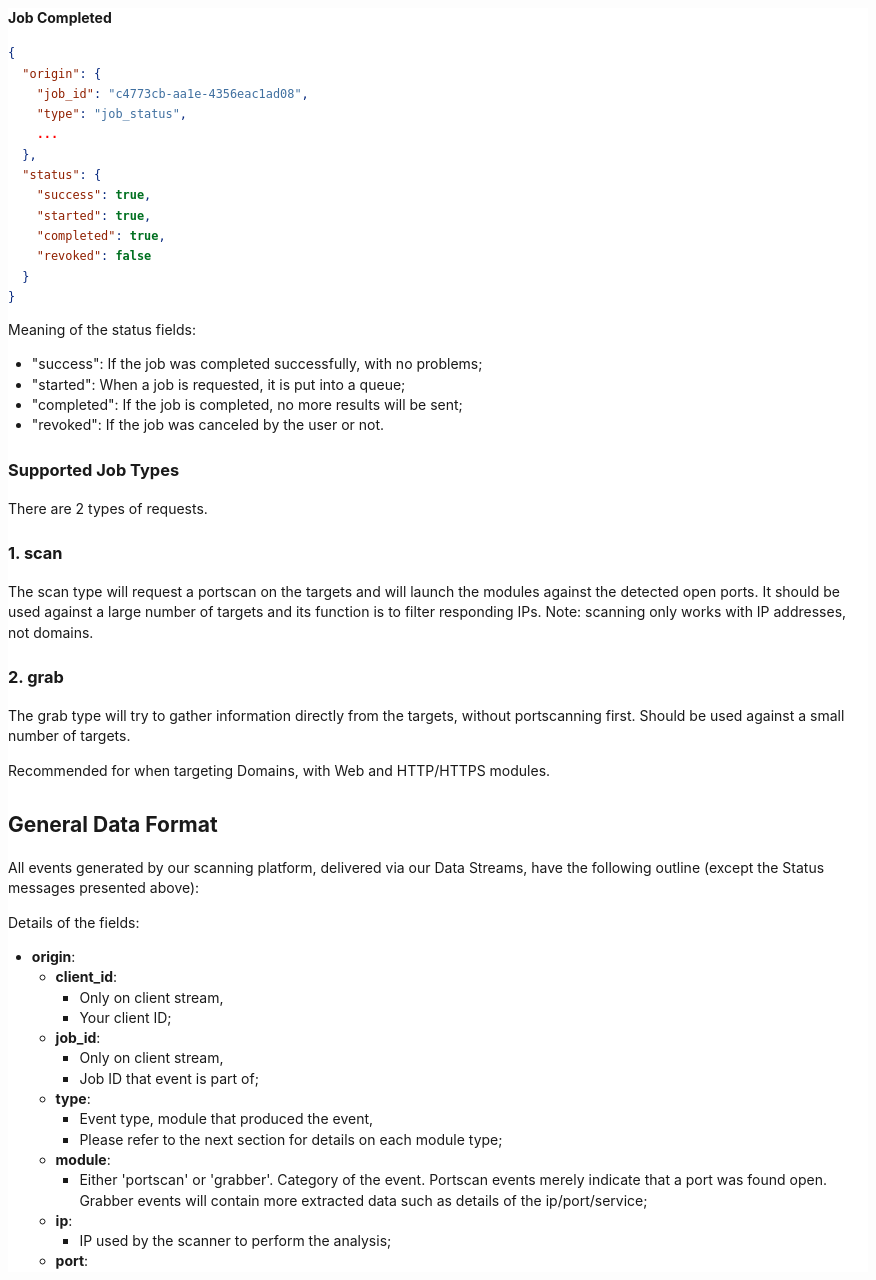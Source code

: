 **Job Completed**

```json
{
  "origin": {
    "job_id": "c4773cb-aa1e-4356eac1ad08",
    "type": "job_status",
    ...
  },
  "status": {
    "success": true,
    "started": true,
    "completed": true,
    "revoked": false
  }
}
```

Meaning of the status fields:

  * "success": If the job was completed successfully, with no problems;
  * "started": When a job is requested, it is put into a queue;
  * "completed": If the job is completed, no more results will be sent;
  * "revoked": If the job was canceled by the user or not.


### Supported Job Types

There are 2 types of requests.

### 1. scan
The scan type will request a portscan on the targets and will launch the modules against the detected open ports. It should be used against a large number of targets and its function is to filter responding IPs. Note: scanning only works with IP addresses, not domains.

### 2. grab
The grab type will try to gather information directly from the targets, without portscanning first. Should be used against a small number of targets.

Recommended for when targeting Domains, with Web and HTTP/HTTPS modules. 


## General Data Format

All events generated by our scanning platform, delivered via our Data Streams, have the following outline (except the Status messages presented above):

Details of the fields:

* **origin**: 
  * **client_id**:
    * Only on client stream,
    * Your client ID;
  * **job_id**:
    * Only on client stream,
    * Job ID that event is part of;
  * **type**:
    * Event type, module that produced the event,
    * Please refer to the next section for details on each module type;
  * **module**:
    * Either 'portscan' or 'grabber'. Category of the event. Portscan events merely indicate that a port was found open. Grabber events will contain more extracted data such as details of the ip/port/service;
  * **ip**:
    * IP used by the scanner to perform the analysis;
  * **port**: